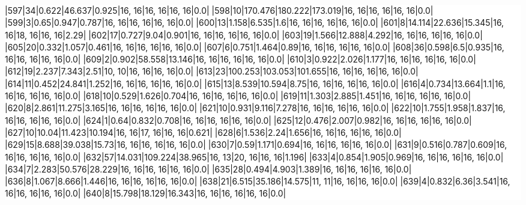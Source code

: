 |597|34|0.622|46.637|0.925|16, 16|16, 16|16, 16|0.0|
|598|10|170.476|180.222|173.019|16, 16|16, 16|16, 16|0.0|
|599|3|0.65|0.947|0.787|16, 16|16, 16|16, 16|0.0|
|600|13|1.158|6.535|1.6|16, 16|16, 16|16, 16|0.0|
|601|8|14.114|22.636|15.345|16, 16|18, 16|16, 16|2.29|
|602|17|0.727|9.04|0.901|16, 16|16, 16|16, 16|0.0|
|603|19|1.566|12.888|4.292|16, 16|16, 16|16, 16|0.0|
|605|20|0.332|1.057|0.461|16, 16|16, 16|16, 16|0.0|
|607|6|0.751|1.464|0.89|16, 16|16, 16|16, 16|0.0|
|608|36|0.598|6.5|0.935|16, 16|16, 16|16, 16|0.0|
|609|2|0.902|58.558|13.146|16, 16|16, 16|16, 16|0.0|
|610|3|0.922|2.026|1.177|16, 16|16, 16|16, 16|0.0|
|612|19|2.237|7.343|2.51|10, 10|16, 16|16, 16|0.0|
|613|23|100.253|103.053|101.655|16, 16|16, 16|16, 16|0.0|
|614|11|0.452|24.841|1.252|16, 16|16, 16|16, 16|0.0|
|615|13|8.539|10.594|8.75|16, 16|16, 16|16, 16|0.0|
|616|4|0.734|13.664|1.1|16, 16|16, 16|16, 16|0.0|
|618|10|0.529|1.626|0.704|16, 16|16, 16|16, 16|0.0|
|619|11|1.303|2.885|1.451|16, 16|16, 16|16, 16|0.0|
|620|8|2.861|11.275|3.165|16, 16|16, 16|16, 16|0.0|
|621|10|0.931|9.116|7.278|16, 16|16, 16|16, 16|0.0|
|622|10|1.755|1.958|1.837|16, 16|16, 16|16, 16|0.0|
|624|1|0.64|0.832|0.708|16, 16|16, 16|16, 16|0.0|
|625|12|0.476|2.007|0.982|16, 16|16, 16|16, 16|0.0|
|627|10|10.04|11.423|10.194|16, 16|17, 16|16, 16|0.621|
|628|6|1.536|2.24|1.656|16, 16|16, 16|16, 16|0.0|
|629|15|8.688|39.038|15.73|16, 16|16, 16|16, 16|0.0|
|630|7|0.59|1.171|0.694|16, 16|16, 16|16, 16|0.0|
|631|9|0.516|0.787|0.609|16, 16|16, 16|16, 16|0.0|
|632|57|14.031|109.224|38.965|16, 13|20, 16|16, 16|1.196|
|633|4|0.854|1.905|0.969|16, 16|16, 16|16, 16|0.0|
|634|7|2.283|50.576|28.229|16, 16|16, 16|16, 16|0.0|
|635|28|0.494|4.903|1.389|16, 16|16, 16|16, 16|0.0|
|636|8|1.067|8.666|1.446|16, 16|16, 16|16, 16|0.0|
|638|21|6.515|35.186|14.575|11, 11|16, 16|16, 16|0.0|
|639|4|0.832|6.36|3.541|16, 16|16, 16|16, 16|0.0|
|640|8|15.798|18.129|16.343|16, 16|16, 16|16, 16|0.0|